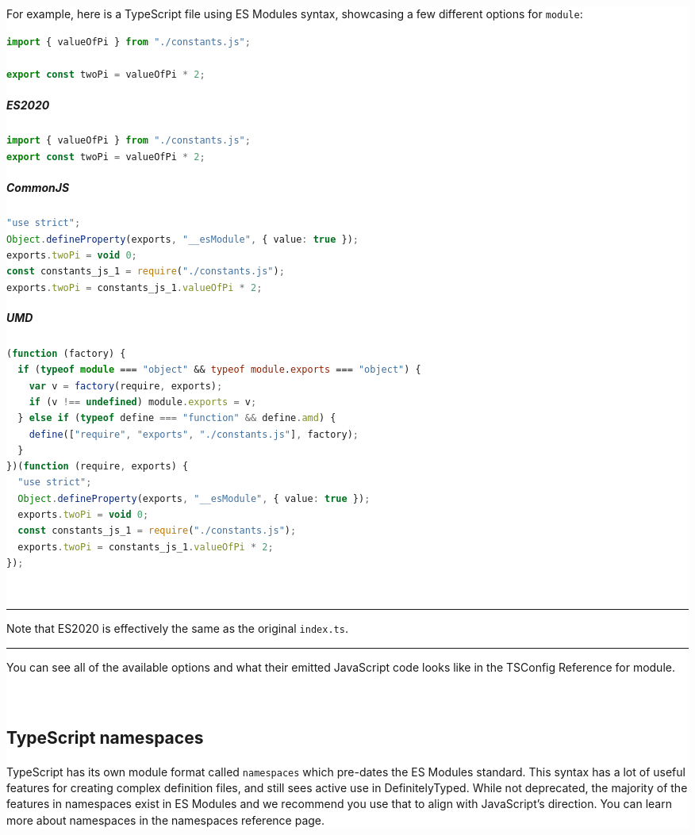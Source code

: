 For example, here is a TypeScript file using ES Modules syntax, showcasing a few different options for `module`:
```ts
import { valueOfPi } from "./constants.js";

export const twoPi = valueOfPi * 2;
```

##### ES2020
```ts
import { valueOfPi } from "./constants.js";
export const twoPi = valueOfPi * 2;
```

##### CommonJS
```ts
"use strict";
Object.defineProperty(exports, "__esModule", { value: true });
exports.twoPi = void 0;
const constants_js_1 = require("./constants.js");
exports.twoPi = constants_js_1.valueOfPi * 2;
```

##### UMD
```ts
(function (factory) {
  if (typeof module === "object" && typeof module.exports === "object") {
    var v = factory(require, exports);
    if (v !== undefined) module.exports = v;
  } else if (typeof define === "function" && define.amd) {
    define(["require", "exports", "./constants.js"], factory);
  }
})(function (require, exports) {
  "use strict";
  Object.defineProperty(exports, "__esModule", { value: true });
  exports.twoPi = void 0;
  const constants_js_1 = require("./constants.js");
  exports.twoPi = constants_js_1.valueOfPi * 2;
});
```

<br />

<hr />

Note that ES2020 is effectively the same as the original `index.ts`.

<hr />

You can see all of the available options and what their emitted JavaScript code looks like in the TSConfig Reference for module.

<br />

## TypeScript namespaces
TypeScript has its own module format called `namespaces` which pre-dates the ES Modules standard. This syntax has a lot of useful features for creating complex definition files, and still sees active use in DefinitelyTyped. While not deprecated, the majority of the features in namespaces exist in ES Modules and we recommend you use that to align with JavaScript’s direction. You can learn more about namespaces in the namespaces reference page.
